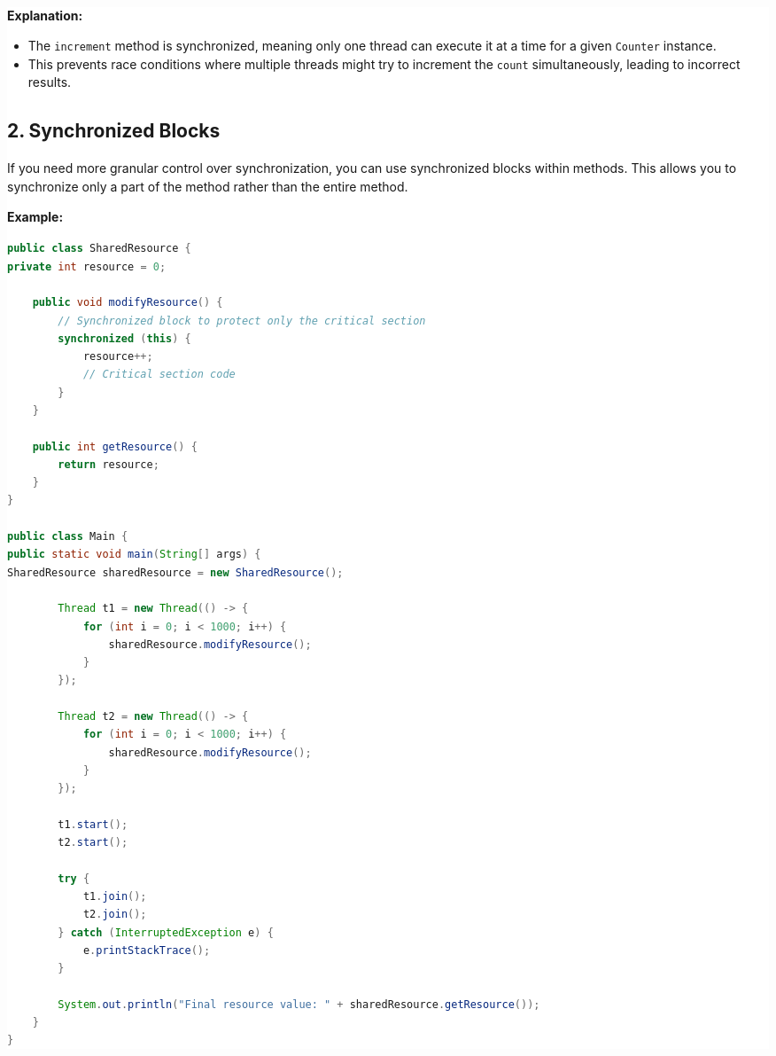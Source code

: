 **Explanation:**
- The `increment` method is synchronized, meaning only one thread can execute it at a time for a given `Counter` instance.
- This prevents race conditions where multiple threads might try to increment the `count` simultaneously, leading to incorrect results.

## 2. **Synchronized Blocks**

If you need more granular control over synchronization, you can use synchronized blocks within methods. This allows you to synchronize only a part of the method rather than the entire method.

**Example:**

```java
public class SharedResource {
private int resource = 0;

    public void modifyResource() {
        // Synchronized block to protect only the critical section
        synchronized (this) {
            resource++;
            // Critical section code
        }
    }

    public int getResource() {
        return resource;
    }
}

public class Main {
public static void main(String[] args) {
SharedResource sharedResource = new SharedResource();

        Thread t1 = new Thread(() -> {
            for (int i = 0; i < 1000; i++) {
                sharedResource.modifyResource();
            }
        });

        Thread t2 = new Thread(() -> {
            for (int i = 0; i < 1000; i++) {
                sharedResource.modifyResource();
            }
        });

        t1.start();
        t2.start();

        try {
            t1.join();
            t2.join();
        } catch (InterruptedException e) {
            e.printStackTrace();
        }

        System.out.println("Final resource value: " + sharedResource.getResource());
    }
}
```
